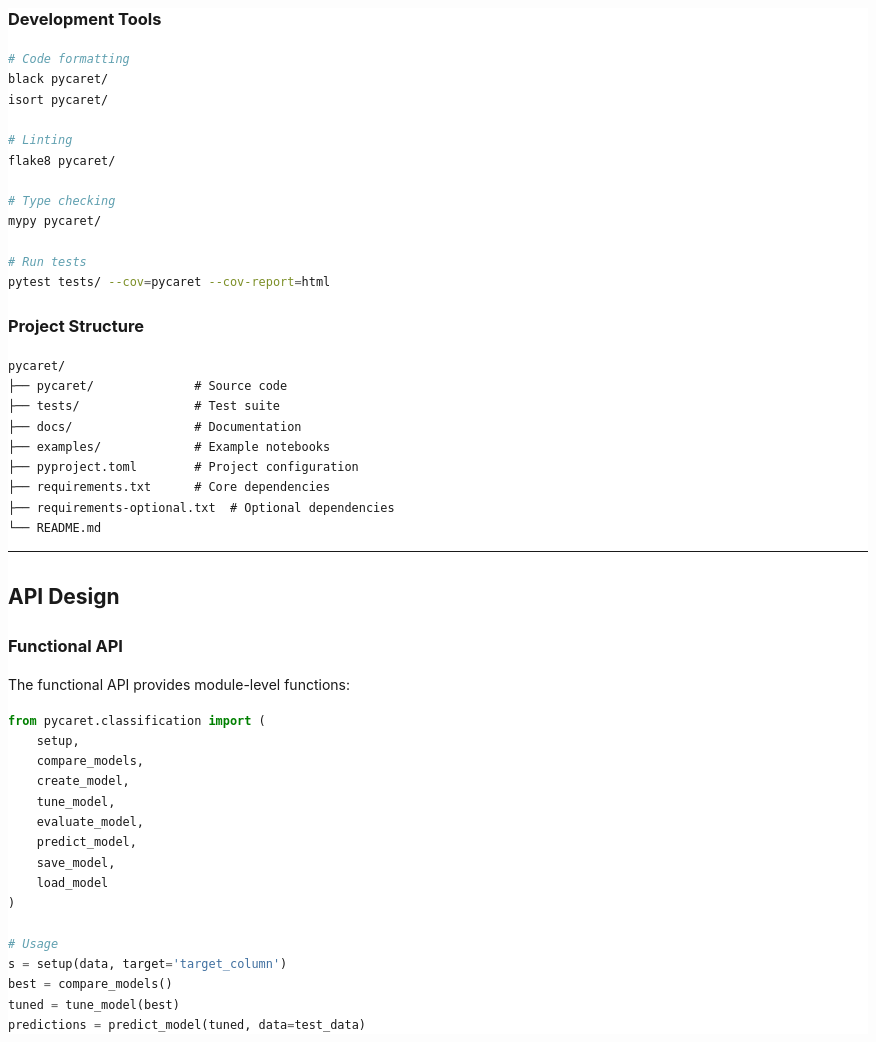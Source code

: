### Development Tools

```bash
# Code formatting
black pycaret/
isort pycaret/

# Linting
flake8 pycaret/

# Type checking
mypy pycaret/

# Run tests
pytest tests/ --cov=pycaret --cov-report=html
```

### Project Structure

```
pycaret/
├── pycaret/              # Source code
├── tests/                # Test suite
├── docs/                 # Documentation
├── examples/             # Example notebooks
├── pyproject.toml        # Project configuration
├── requirements.txt      # Core dependencies
├── requirements-optional.txt  # Optional dependencies
└── README.md
```

---

## API Design

### Functional API

The functional API provides module-level functions:

```python
from pycaret.classification import (
    setup,
    compare_models,
    create_model,
    tune_model,
    evaluate_model,
    predict_model,
    save_model,
    load_model
)

# Usage
s = setup(data, target='target_column')
best = compare_models()
tuned = tune_model(best)
predictions = predict_model(tuned, data=test_data)
```
